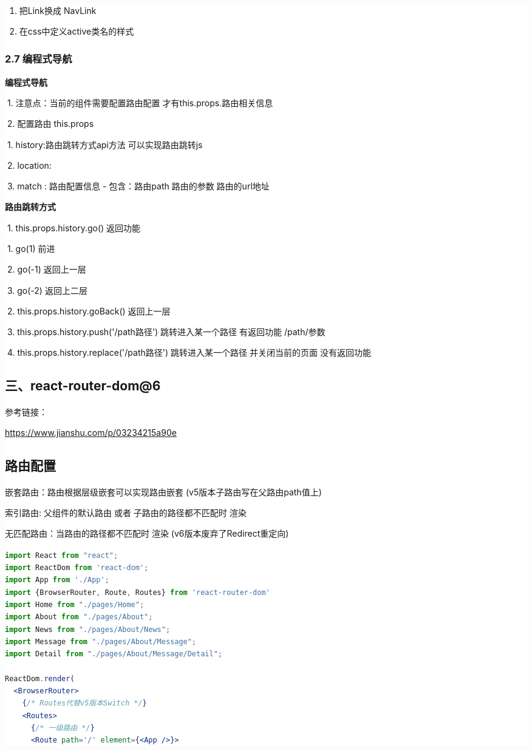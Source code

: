 1. 把Link换成 NavLink

1. 在css中定义active类名的样式

	

### 2.7 编程式导航

**编程式导航**

​     1. 注意点：当前的组件需要配置路由配置 <Route path='' component={}/> 才有this.props.路由相关信息

​     2. 配置路由 this.props

​       1.  history:路由跳转方式api方法 可以实现路由跳转js

​       2.  location:

​       3.  match : 路由配置信息 - 包含：路由path 路由的参数 路由的url地址 

   

   **路由跳转方式**

​     1. this.props.history.go() 返回功能

​        1. go(1) 前进

​        2. go(-1) 返回上一层

​        3. go(-2) 返回上二层



​     2. this.props.history.goBack() 返回上一层

​     3. this.props.history.push('/path路径') 跳转进入某一个路径 有返回功能 /path/参数

​     4. this.props.history.replace('/path路径') 跳转进入某一个路径 并关闭当前的页面 没有返回功能





## 三、react-router-dom@6

参考链接：

https://www.jianshu.com/p/03234215a90e



## 路由配置

嵌套路由：路由根据层级嵌套可以实现路由嵌套 (v5版本子路由写在父路由path值上)

索引路由: 父组件的默认路由 或者 子路由的路径都不匹配时 渲染

无匹配路由：当路由的路径都不匹配时 渲染 (v6版本废弃了Redirect重定向)

```jsx
import React from "react";
import ReactDom from 'react-dom';
import App from './App';
import {BrowserRouter, Route, Routes} from 'react-router-dom'
import Home from "./pages/Home";
import About from "./pages/About";
import News from "./pages/About/News";
import Message from "./pages/About/Message";
import Detail from "./pages/About/Message/Detail";

ReactDom.render(
  <BrowserRouter>
    {/* Routes代替v5版本Switch */}
    <Routes>
      {/* 一级路由 */}
      <Route path='/' element={<App />}>
```
